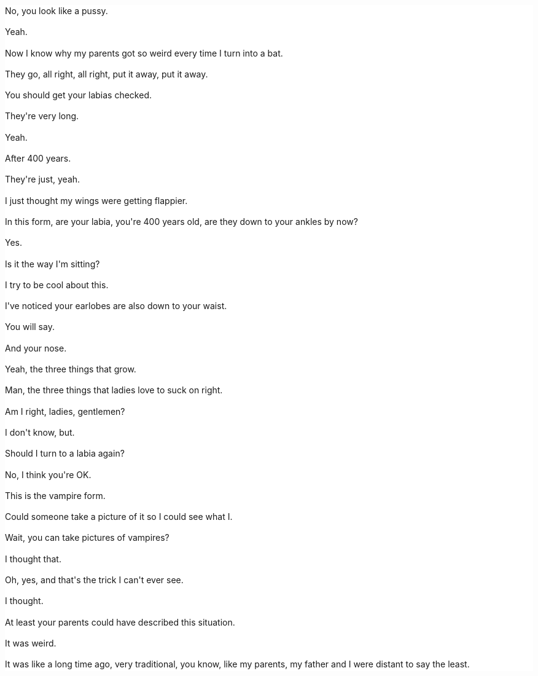 No, you look like a pussy.

Yeah.

Now I know why my parents got so weird every time I turn into a bat.

They go, all right, all right, put it away, put it away.

You should get your labias checked.

They're very long.

Yeah.

After 400 years.

They're just, yeah.

I just thought my wings were getting flappier.

In this form, are your labia, you're 400 years old, are they down to your ankles by now?

Yes.

Is it the way I'm sitting?

I try to be cool about this.

I've noticed your earlobes are also down to your waist.

You will say.

And your nose.

Yeah, the three things that grow.

Man, the three things that ladies love to suck on right.

Am I right, ladies, gentlemen?

I don't know, but.

Should I turn to a labia again?

No, I think you're OK.

This is the vampire form.

Could someone take a picture of it so I could see what I.

Wait, you can take pictures of vampires?

I thought that.

Oh, yes, and that's the trick I can't ever see.

I thought.

At least your parents could have described this situation.

It was weird.

It was like a long time ago, very traditional, you know, like my parents, my father and I were distant to say the least.

